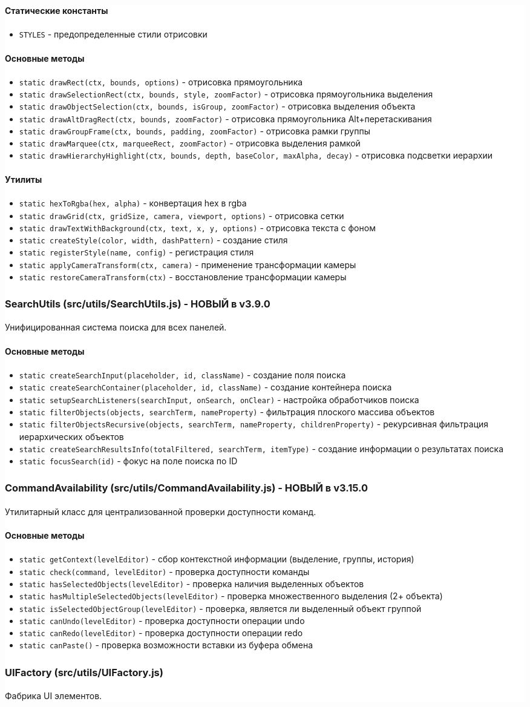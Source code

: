 #### Статические константы
- `STYLES` - предопределенные стили отрисовки

#### Основные методы
- `static drawRect(ctx, bounds, options)` - отрисовка прямоугольника
- `static drawSelectionRect(ctx, bounds, style, zoomFactor)` - отрисовка прямоугольника выделения
- `static drawObjectSelection(ctx, bounds, isGroup, zoomFactor)` - отрисовка выделения объекта
- `static drawAltDragRect(ctx, bounds, zoomFactor)` - отрисовка прямоугольника Alt+перетаскивания
- `static drawGroupFrame(ctx, bounds, padding, zoomFactor)` - отрисовка рамки группы
- `static drawMarquee(ctx, marqueeRect, zoomFactor)` - отрисовка выделения рамкой
- `static drawHierarchyHighlight(ctx, bounds, depth, baseColor, maxAlpha, decay)` - отрисовка подсветки иерархии

#### Утилиты
- `static hexToRgba(hex, alpha)` - конвертация hex в rgba
- `static drawGrid(ctx, gridSize, camera, viewport, options)` - отрисовка сетки
- `static drawTextWithBackground(ctx, text, x, y, options)` - отрисовка текста с фоном
- `static createStyle(color, width, dashPattern)` - создание стиля
- `static registerStyle(name, config)` - регистрация стиля
- `static applyCameraTransform(ctx, camera)` - применение трансформации камеры
- `static restoreCameraTransform(ctx)` - восстановление трансформации камеры

### SearchUtils (src/utils/SearchUtils.js) - НОВЫЙ в v3.9.0
Унифицированная система поиска для всех панелей.

#### Основные методы
- `static createSearchInput(placeholder, id, className)` - создание поля поиска
- `static createSearchContainer(placeholder, id, className)` - создание контейнера поиска
- `static setupSearchListeners(searchInput, onSearch, onClear)` - настройка обработчиков поиска
- `static filterObjects(objects, searchTerm, nameProperty)` - фильтрация плоского массива объектов
- `static filterObjectsRecursive(objects, searchTerm, nameProperty, childrenProperty)` - рекурсивная фильтрация иерархических объектов
- `static createSearchResultsInfo(totalFiltered, searchTerm, itemType)` - создание информации о результатах поиска
- `static focusSearch(id)` - фокус на поле поиска по ID

### CommandAvailability (src/utils/CommandAvailability.js) - НОВЫЙ в v3.15.0
Утилитарный класс для централизованной проверки доступности команд.

#### Основные методы
- `static getContext(levelEditor)` - сбор контекстной информации (выделение, группы, история)
- `static check(command, levelEditor)` - проверка доступности команды
- `static hasSelectedObjects(levelEditor)` - проверка наличия выделенных объектов
- `static hasMultipleSelectedObjects(levelEditor)` - проверка множественного выделения (2+ объекта)
- `static isSelectedObjectGroup(levelEditor)` - проверка, является ли выделенный объект группой
- `static canUndo(levelEditor)` - проверка доступности операции undo
- `static canRedo(levelEditor)` - проверка доступности операции redo
- `static canPaste()` - проверка возможности вставки из буфера обмена

### UIFactory (src/utils/UIFactory.js)
Фабрика UI элементов.
